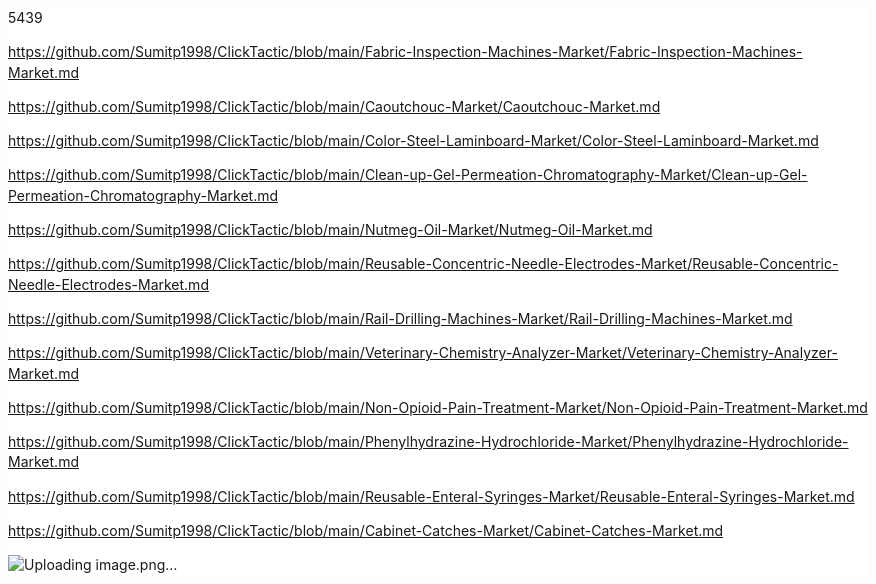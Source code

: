 5439</p><p><a href="https://github.com/Sumitp1998/ClickTactic/blob/main/Fabric-Inspection-Machines-Market/Fabric-Inspection-Machines-Market.md">https://github.com/Sumitp1998/ClickTactic/blob/main/Fabric-Inspection-Machines-Market/Fabric-Inspection-Machines-Market.md</a></p><p><a href="https://github.com/Sumitp1998/ClickTactic/blob/main/Caoutchouc-Market/Caoutchouc-Market.md">https://github.com/Sumitp1998/ClickTactic/blob/main/Caoutchouc-Market/Caoutchouc-Market.md</a></p><p><a href="https://github.com/Sumitp1998/ClickTactic/blob/main/Color-Steel-Laminboard-Market/Color-Steel-Laminboard-Market.md">https://github.com/Sumitp1998/ClickTactic/blob/main/Color-Steel-Laminboard-Market/Color-Steel-Laminboard-Market.md</a></p><p><a href="https://github.com/Sumitp1998/ClickTactic/blob/main/Clean-up-Gel-Permeation-Chromatography-Market/Clean-up-Gel-Permeation-Chromatography-Market.md">https://github.com/Sumitp1998/ClickTactic/blob/main/Clean-up-Gel-Permeation-Chromatography-Market/Clean-up-Gel-Permeation-Chromatography-Market.md</a></p><p><a href="https://github.com/Sumitp1998/ClickTactic/blob/main/Nutmeg-Oil-Market/Nutmeg-Oil-Market.md">https://github.com/Sumitp1998/ClickTactic/blob/main/Nutmeg-Oil-Market/Nutmeg-Oil-Market.md</a></p><p><a href="https://github.com/Sumitp1998/ClickTactic/blob/main/Reusable-Concentric-Needle-Electrodes-Market/Reusable-Concentric-Needle-Electrodes-Market.md">https://github.com/Sumitp1998/ClickTactic/blob/main/Reusable-Concentric-Needle-Electrodes-Market/Reusable-Concentric-Needle-Electrodes-Market.md</a></p><p><a href="https://github.com/Sumitp1998/ClickTactic/blob/main/Rail-Drilling-Machines-Market/Rail-Drilling-Machines-Market.md">https://github.com/Sumitp1998/ClickTactic/blob/main/Rail-Drilling-Machines-Market/Rail-Drilling-Machines-Market.md</a></p><p><a href="https://github.com/Sumitp1998/ClickTactic/blob/main/Veterinary-Chemistry-Analyzer-Market/Veterinary-Chemistry-Analyzer-Market.md">https://github.com/Sumitp1998/ClickTactic/blob/main/Veterinary-Chemistry-Analyzer-Market/Veterinary-Chemistry-Analyzer-Market.md</a></p><p><a href="https://github.com/Sumitp1998/ClickTactic/blob/main/Non-Opioid-Pain-Treatment-Market/Non-Opioid-Pain-Treatment-Market.md">https://github.com/Sumitp1998/ClickTactic/blob/main/Non-Opioid-Pain-Treatment-Market/Non-Opioid-Pain-Treatment-Market.md</a></p><p><a href="https://github.com/Sumitp1998/ClickTactic/blob/main/Phenylhydrazine-Hydrochloride-Market/Phenylhydrazine-Hydrochloride-Market.md">https://github.com/Sumitp1998/ClickTactic/blob/main/Phenylhydrazine-Hydrochloride-Market/Phenylhydrazine-Hydrochloride-Market.md</a></p><p><a href="https://github.com/Sumitp1998/ClickTactic/blob/main/Reusable-Enteral-Syringes-Market/Reusable-Enteral-Syringes-Market.md">https://github.com/Sumitp1998/ClickTactic/blob/main/Reusable-Enteral-Syringes-Market/Reusable-Enteral-Syringes-Market.md</a></p><p><a href="https://github.com/Sumitp1998/ClickTactic/blob/main/Cabinet-Catches-Market/Cabinet-Catches-Market.md">https://github.com/Sumitp1998/ClickTactic/blob/main/Cabinet-Catches-Market/Cabinet-Catches-Market.md</a></p>
![Uploading image.png…]()
